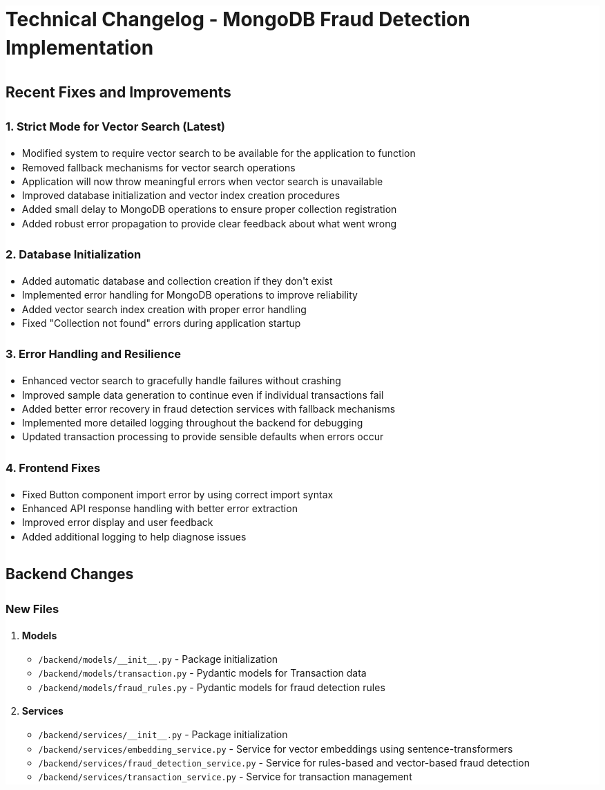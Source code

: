 # Technical Changelog - MongoDB Fraud Detection Implementation

## Recent Fixes and Improvements

### 1. Strict Mode for Vector Search (Latest)

- Modified system to require vector search to be available for the application to function
- Removed fallback mechanisms for vector search operations
- Application will now throw meaningful errors when vector search is unavailable
- Improved database initialization and vector index creation procedures
- Added small delay to MongoDB operations to ensure proper collection registration
- Added robust error propagation to provide clear feedback about what went wrong

### 2. Database Initialization

- Added automatic database and collection creation if they don't exist
- Implemented error handling for MongoDB operations to improve reliability
- Added vector search index creation with proper error handling
- Fixed "Collection not found" errors during application startup

### 3. Error Handling and Resilience

- Enhanced vector search to gracefully handle failures without crashing
- Improved sample data generation to continue even if individual transactions fail
- Added better error recovery in fraud detection services with fallback mechanisms
- Implemented more detailed logging throughout the backend for debugging
- Updated transaction processing to provide sensible defaults when errors occur

### 4. Frontend Fixes

- Fixed Button component import error by using correct import syntax
- Enhanced API response handling with better error extraction
- Improved error display and user feedback
- Added additional logging to help diagnose issues

## Backend Changes

### New Files

1. **Models**

   - `/backend/models/__init__.py` - Package initialization
   - `/backend/models/transaction.py` - Pydantic models for Transaction data
   - `/backend/models/fraud_rules.py` - Pydantic models for fraud detection rules

2. **Services**

   - `/backend/services/__init__.py` - Package initialization
   - `/backend/services/embedding_service.py` - Service for vector embeddings using sentence-transformers
   - `/backend/services/fraud_detection_service.py` - Service for rules-based and vector-based fraud detection
   - `/backend/services/transaction_service.py` - Service for transaction management
